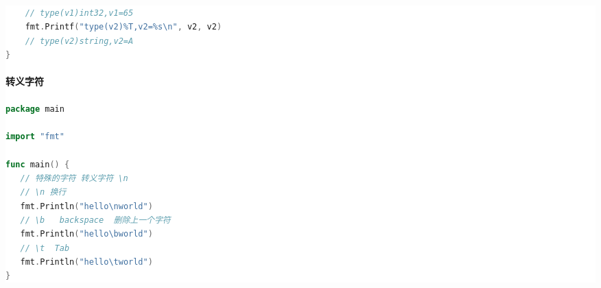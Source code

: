 ```go
	// type(v1)int32,v1=65
	fmt.Printf("type(v2)%T,v2=%s\n", v2, v2)
	// type(v2)string,v2=A
}

```

#### 转义字符

```go
package main

import "fmt"

func main() {
   // 特殊的字符 转义字符 \n
   // \n 换行
   fmt.Println("hello\nworld")
   // \b   backspace  删除上一个字符
   fmt.Println("hello\bworld")
   // \t  Tab
   fmt.Println("hello\tworld")
}
```
